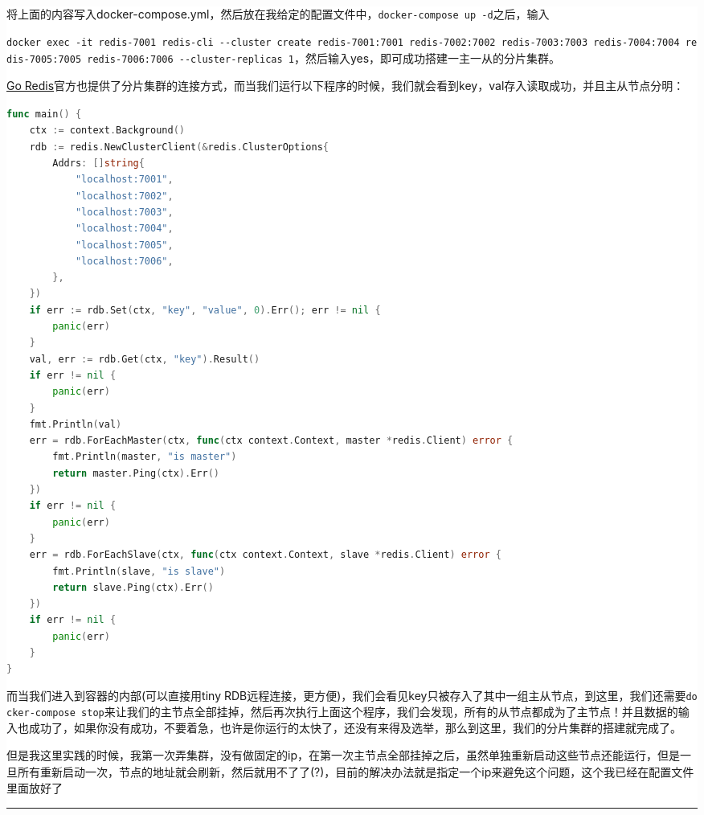 ```go
```

将上面的内容写入docker-compose.yml，然后放在我给定的配置文件中，`docker-compose up -d`之后，输入

`docker exec -it redis-7001 redis-cli --cluster create redis-7001:7001 redis-7002:7002 redis-7003:7003 redis-7004:7004 redis-7005:7005 redis-7006:7006 --cluster-replicas 1`，然后输入yes，即可成功搭建一主一从的分片集群。

[Go Redis](https://redis.uptrace.dev/zh/)官方也提供了分片集群的连接方式，而当我们运行以下程序的时候，我们就会看到key，val存入读取成功，并且主从节点分明：

```go
func main() {
	ctx := context.Background()
	rdb := redis.NewClusterClient(&redis.ClusterOptions{
		Addrs: []string{
			"localhost:7001",
			"localhost:7002",
			"localhost:7003",
			"localhost:7004",
			"localhost:7005",
			"localhost:7006",
		},
	})
	if err := rdb.Set(ctx, "key", "value", 0).Err(); err != nil {
		panic(err)
	}
	val, err := rdb.Get(ctx, "key").Result()
	if err != nil {
		panic(err)
	}
	fmt.Println(val)
	err = rdb.ForEachMaster(ctx, func(ctx context.Context, master *redis.Client) error {
		fmt.Println(master, "is master")
		return master.Ping(ctx).Err()
	})
	if err != nil {
		panic(err)
	}
	err = rdb.ForEachSlave(ctx, func(ctx context.Context, slave *redis.Client) error {
		fmt.Println(slave, "is slave")
		return slave.Ping(ctx).Err()
	})
	if err != nil {
		panic(err)
	}
}
```

而当我们进入到容器的内部(可以直接用tiny RDB远程连接，更方便)，我们会看见key只被存入了其中一组主从节点，到这里，我们还需要`docker-compose stop`来让我们的主节点全部挂掉，然后再次执行上面这个程序，我们会发现，所有的从节点都成为了主节点！并且数据的输入也成功了，如果你没有成功，不要着急，也许是你运行的太快了，还没有来得及选举，那么到这里，我们的分片集群的搭建就完成了。

但是我这里实践的时候，我第一次弄集群，没有做固定的ip，在第一次主节点全部挂掉之后，虽然单独重新启动这些节点还能运行，但是一旦所有重新启动一次，节点的地址就会刷新，然后就用不了了(?)，目前的解决办法就是指定一个ip来避免这个问题，这个我已经在配置文件里面放好了

---